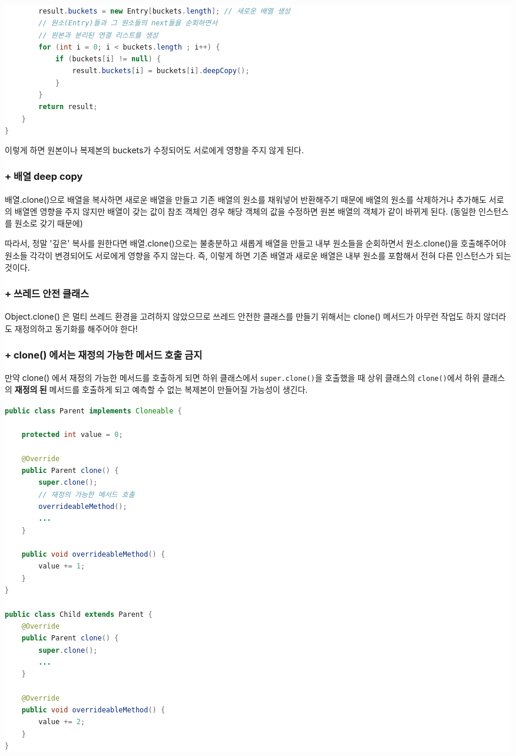 ```java
        result.buckets = new Entry[buckets.length]; // 새로운 배열 생성
        // 원소(Entry)들과 그 원소들의 next들을 순회하면서
        // 원본과 분리된 연결 리스트를 생성
        for (int i = 0; i < buckets.length ; i++) {
            if (buckets[i] != null) {
                result.buckets[i] = buckets[i].deepCopy();
            }
        }
        return result;
    }
}
```

이렇게 하면 원본이나 복제본의 buckets가 수정되어도 서로에게 영향을 주지 않게 된다.

### + 배열 deep copy

배열.clone()으로 배열을 복사하면 새로운 배열을 만들고 기존 배열의 원소를 채워넣어 반환해주기 때문에 배열의 원소를 삭제하거나 추가해도 서로의 배열엔 영향을 주지 않지만 배열이 갖는 값이 참조 객체인 경우 해당 객체의 값을 수정하면 원본 배열의 객체가 같이 바뀌게 된다. (동일한 인스턴스를 원소로 갖기 때문에)

따라서, 정말 '깊은' 복사를 원한다면 배열.clone()으로는 불충분하고 새롭게 배열을 만들고 내부 원소들을 순회하면서 원소.clone()을 호출해주어야 원소들 각각이 변경되어도 서로에게 영향을 주지 않는다. 즉, 이렇게 하면 기존 배열과 새로운 배열은 내부 원소를 포함해서 전혀 다른 인스턴스가 되는 것이다.

### + 쓰레드 안전 클래스

Object.clone() 은 멀티 쓰레드 환경을 고려하지 않았으므로 쓰레드 안전한 클래스를 만들기 위해서는 clone() 메서드가 아무런 작업도 하지 않더라도 재정의하고 동기화를 해주어야 한다!

### + clone() 에서는 재정의 가능한 메서드 호출 금지

만약 clone() 에서 재정의 가능한 메서드를 호출하게 되면 하위 클래스에서 `super.clone()`을 호출했을 때 상위 클래스의 `clone()`에서 하위 클래스의 **재정의 된** 메서드를 호출하게 되고 예측할 수 없는 복제본이 만들어질 가능성이 생긴다.

```java
public class Parent implements Cloneable {
    
    protected int value = 0;
    
    @Override
    public Parent clone() {
        super.clone();
        // 재정의 가능한 메서드 호출
        overrideableMethod();
        ...
    }
    
    public void overrideableMethod() {
		value += 1;
    }
}

public class Child extends Parent {
    @Override
    public Parent clone() {
		super.clone();
        ...
    }
    
    @Override
    public void overrideableMethod() {
		value += 2;
    }
}
```
